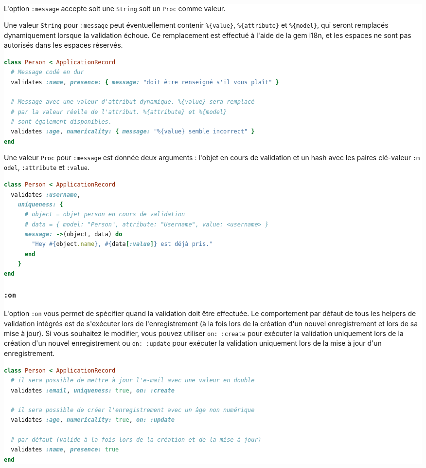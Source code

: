 L'option `:message` accepte soit une `String` soit un `Proc` comme valeur.

Une valeur `String` pour `:message` peut éventuellement contenir `%{value}`, `%{attribute}` et `%{model}`, qui seront remplacés dynamiquement lorsque la validation échoue. Ce remplacement est effectué à l'aide de la gem i18n, et les espaces ne sont pas autorisés dans les espaces réservés.

```ruby
class Person < ApplicationRecord
  # Message codé en dur
  validates :name, presence: { message: "doit être renseigné s'il vous plaît" }

  # Message avec une valeur d'attribut dynamique. %{value} sera remplacé
  # par la valeur réelle de l'attribut. %{attribute} et %{model}
  # sont également disponibles.
  validates :age, numericality: { message: "%{value} semble incorrect" }
end
```

Une valeur `Proc` pour `:message` est donnée deux arguments : l'objet en cours de validation et un hash avec les paires clé-valeur `:model`, `:attribute` et `:value`.

```ruby
class Person < ApplicationRecord
  validates :username,
    uniqueness: {
      # object = objet person en cours de validation
      # data = { model: "Person", attribute: "Username", value: <username> }
      message: ->(object, data) do
        "Hey #{object.name}, #{data[:value]} est déjà pris."
      end
    }
end
```

### `:on`

L'option `:on` vous permet de spécifier quand la validation doit être effectuée. Le comportement par défaut de tous les helpers de validation intégrés est de s'exécuter lors de l'enregistrement (à la fois lors de la création d'un nouvel enregistrement et lors de sa mise à jour). Si vous souhaitez le modifier, vous pouvez utiliser `on: :create` pour exécuter la validation uniquement lors de la création d'un nouvel enregistrement ou `on: :update` pour exécuter la validation uniquement lors de la mise à jour d'un enregistrement.

```ruby
class Person < ApplicationRecord
  # il sera possible de mettre à jour l'e-mail avec une valeur en double
  validates :email, uniqueness: true, on: :create

  # il sera possible de créer l'enregistrement avec un âge non numérique
  validates :age, numericality: true, on: :update

  # par défaut (valide à la fois lors de la création et de la mise à jour)
  validates :name, presence: true
end
```


[le manuel MySQL]: https://dev.mysql.com/doc/refman/en/multiple-column-indexes.html
[le manuel PostgreSQL]: https://www.postgresql.org/docs/current/static/ddl-constraints.html
[`errors`]: https://api.rubyonrails.org/classes/ActiveModel/Validations.html#method-i-errors
[`invalid?`]: https://api.rubyonrails.org/classes/ActiveModel/Validations.html#method-i-invalid-3F
[`valid?`]: https://api.rubyonrails.org/classes/ActiveRecord/Validations.html#method-i-valid-3F
[Errors#squarebrackets]: https://api.rubyonrails.org/classes/ActiveModel/Errors.html#method-i-5B-5D
[`ActiveModel::Validations::HelperMethods`]: https://api.rubyonrails.org/classes/ActiveModel/Validations/HelperMethods.html
[`Object#blank?`]: https://api.rubyonrails.org/classes/Object.html#method-i-blank-3F
[`Object#present?`]: https://api.rubyonrails.org/classes/Object.html#method-i-present-3F
[`validates_uniqueness_of`]: https://api.rubyonrails.org/classes/ActiveRecord/Validations/ClassMethods.html#method-i-validates_uniqueness_of
[`add_index`]: https://api.rubyonrails.org/classes/ActiveRecord/ConnectionAdapters/SchemaStatements.html#method-i-add_index
[`validates_associated`]: https://api.rubyonrails.org/classes/ActiveRecord/Validations/ClassMethods.html#method-i-validates_associated
[`validates_each`]: https://api.rubyonrails.org/classes/ActiveModel/Validations/ClassMethods.html#method-i-validates_each
[`validates_with`]: https://api.rubyonrails.org/classes/ActiveModel/Validations/ClassMethods.html#method-i-validates_with
[`ActiveModel::Validations`]: https://api.rubyonrails.org/classes/ActiveModel/Validations.html
[`with_options`]: https://api.rubyonrails.org/classes/Object.html#method-i-with_options
[`ActiveModel::EachValidator`]: https://api.rubyonrails.org/classes/ActiveModel/EachValidator.html
[`ActiveModel::Validator`]: https://api.rubyonrails.org/classes/ActiveModel/Validator.html
[`validate`]: https://api.rubyonrails.org/classes/ActiveModel/Validations/ClassMethods.html#method-i-validate
[`ActiveModel::Errors`]: https://api.rubyonrails.org/classes/ActiveModel/Errors.html
[`ActiveModel::Error`]: https://api.rubyonrails.org/classes/ActiveModel/Error.html
[`full_message`]: https://api.rubyonrails.org/classes/ActiveModel/Errors.html#method-i-full_message
[`where`]: https://api.rubyonrails.org/classes/ActiveModel/Errors.html#method-i-where
[`add`]: https://api.rubyonrails.org/classes/ActiveModel/Errors.html#method-i-add
